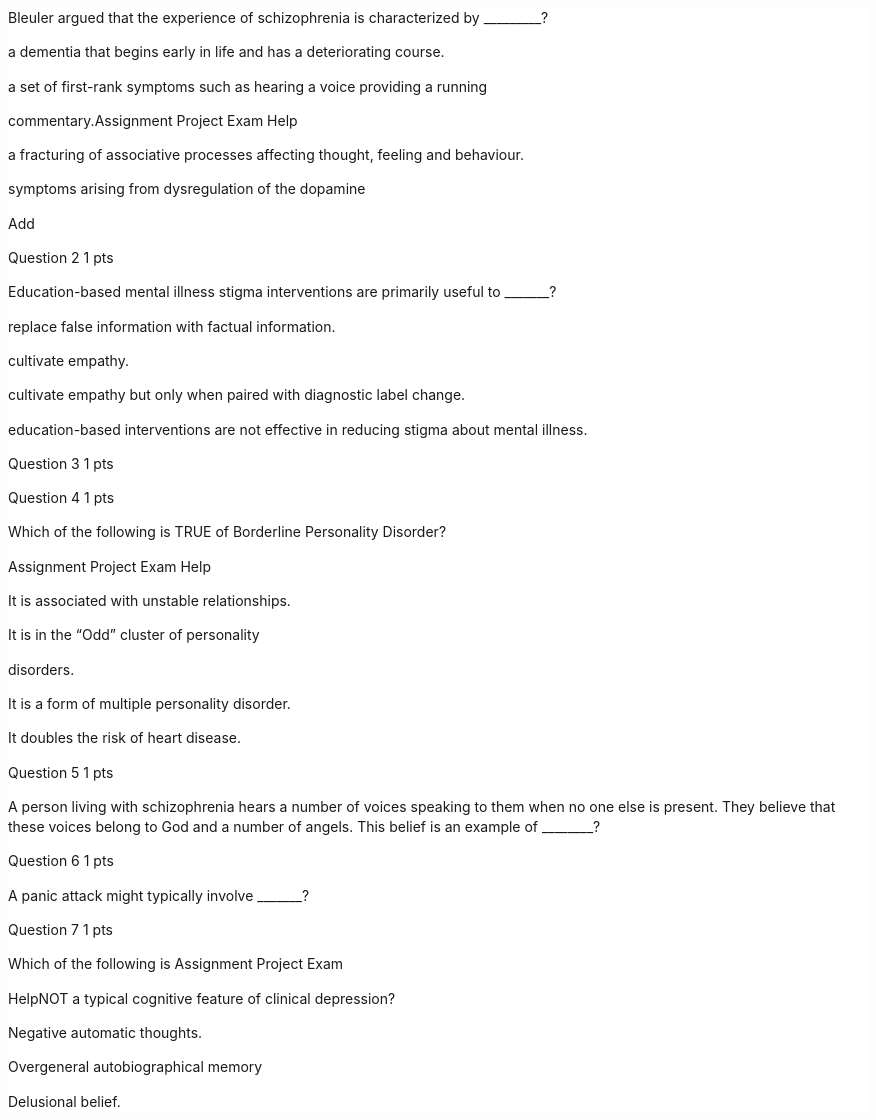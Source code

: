 Bleuler argued that the experience of schizophrenia is characterized by _________?

a dementia that begins early in life and has a deteriorating course.

a set of first-rank symptoms such as hearing a voice providing a running

commentary.Assignment Project Exam Help

a fracturing of associative processes affecting thought, feeling and behaviour.

symptoms arising from dysregulation of the dopamine

Add

Question 2 1 pts

Education-based mental illness stigma interventions are primarily useful to _______?

replace false information with factual information.

cultivate empathy.

cultivate empathy but only when paired with diagnostic label change.

education-based interventions are not effective in reducing stigma about mental illness.

Question 3 1 pts

Question 4 1 pts

Which of the following is TRUE of Borderline Personality Disorder?

Assignment Project Exam Help

It is associated with unstable relationships.

It is in the “Odd” cluster of personality

disorders.

It is a form of multiple personality disorder.

It doubles the risk of heart disease.

Question 5 1 pts

A person living with schizophrenia hears a number of voices speaking to them when no one else is present. They believe that these voices belong to God and a number of angels. This belief is an example of ________?

Question 6 1 pts

A panic attack might typically involve _______?

Question 7 1 pts

Which of the following is Assignment Project Exam

HelpNOT a typical cognitive feature of clinical depression?

Negative automatic thoughts.

Overgeneral autobiographical memory

Delusional belief.
